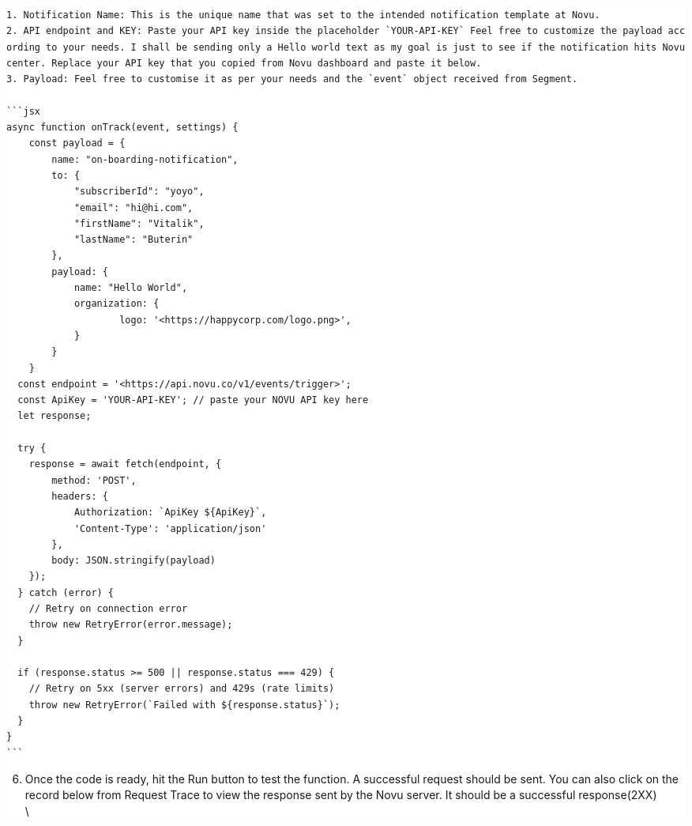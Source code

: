     1. Notification Name: This is the unique name that was set to the intended notification template at Novu.
    2. API endpoint and KEY: Paste your API key inside the placeholder `YOUR-API-KEY` Feel free to customize the payload according to your needs. I shall be sending only a Hello world text as my goal is just to see if the notification hits Novu center. Replace your API key that you copied from Novu dashboard and paste it below.
    3. Payload: Feel free to customise it as per your needs and the `event` object received from Segment.

    ```jsx
    async function onTrack(event, settings) {
    	const payload = {
    		name: "on-boarding-notification",
    		to: {
    			"subscriberId": "yoyo",
    			"email": "hi@hi.com",
    			"firstName": "Vitalik",
    			"lastName": "Buterin"
    		},
    		payload: {
    			name: "Hello World",
    			organization: {
    					logo: '<https://happycorp.com/logo.png>',
    			}
    		}
    	}
      const endpoint = '<https://api.novu.co/v1/events/trigger>'; 
      const ApiKey = 'YOUR-API-KEY'; // paste your NOVU API key here
      let response;

      try {
        response = await fetch(endpoint, {
      		method: 'POST',
      		headers: {
      			Authorization: `ApiKey ${ApiKey}`,
      			'Content-Type': 'application/json'
      		},
      		body: JSON.stringify(payload)
        });
      } catch (error) {
        // Retry on connection error
        throw new RetryError(error.message);
      }

      if (response.status >= 500 || response.status === 429) {
        // Retry on 5xx (server errors) and 429s (rate limits)
        throw new RetryError(`Failed with ${response.status}`);
      }
    }
    ```
6.  Once the code is ready, hit the Run button to test the function. A successful request should be sent. You can also click on the record below from Request Trace to view the response sent by the Novu server. It should be a successful response(2XX)\
    \\
